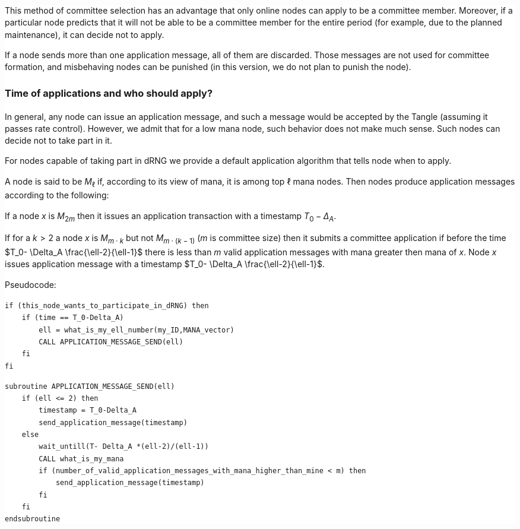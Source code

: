 

This method of committee selection has an advantage that only online nodes can apply to be a committee member. Moreover, if a particular node predicts that it will not be able to be a committee member for the entire period (for example, due to the planned maintenance), it can decide not to apply. 


If a node sends more than one application message, all of them are discarded. Those messages are not used for committee formation, and misbehaving nodes can be punished (in this version, we do not plan to punish the node).
 
### Time of applications and who should apply?


In general, any node can issue an application message, and such a message would be accepted by the Tangle (assuming it passes rate control). However, we admit that for a low mana node, such behavior does not make much sense. Such nodes can decide not to take part in it. 


For nodes capable of taking part in dRNG we provide a default application algorithm that tells node when to apply. 





A node is said to be $M_\ell$ if, according to its view of mana, it is among top $\ell$ mana nodes. Then nodes produce application messages according to the following: 


If a node $x$ is $M_{2m}$ then it issues an application transaction with a timestamp $T_0-\Delta_A$.


If  for a $k >2$ a node $x$ is $M_{m\cdot k}$ but not $M_{m\cdot (k-1)}$ ($m$ is committee size) then it submits a committee application if before the time $T_0- \Delta_A \frac{\ell-2}{\ell-1}$ there is less than $m$ valid application messages with mana greater then mana of $x$. Node $x$ issues application message with a timestamp $T_0- \Delta_A \frac{\ell-2}{\ell-1}$.



Pseudocode:
```
if (this_node_wants_to_participate_in_dRNG) then
	if (time == T_0-Delta_A)
		ell = what_is_my_ell_number(my_ID,MANA_vector)
		CALL APPLICATION_MESSAGE_SEND(ell)
	fi 
fi
```

```
subroutine APPLICATION_MESSAGE_SEND(ell)
	if (ell <= 2) then
		timestamp = T_0-Delta_A
		send_application_message(timestamp) 
	else
		wait_untill(T- Delta_A *(ell-2)/(ell-1))
		CALL what_is_my_mana
		if (number_of_valid_application_messages_with_mana_higher_than_mine < m) then 
			send_application_message(timestamp) 
		fi
	fi
endsubroutine  
```
